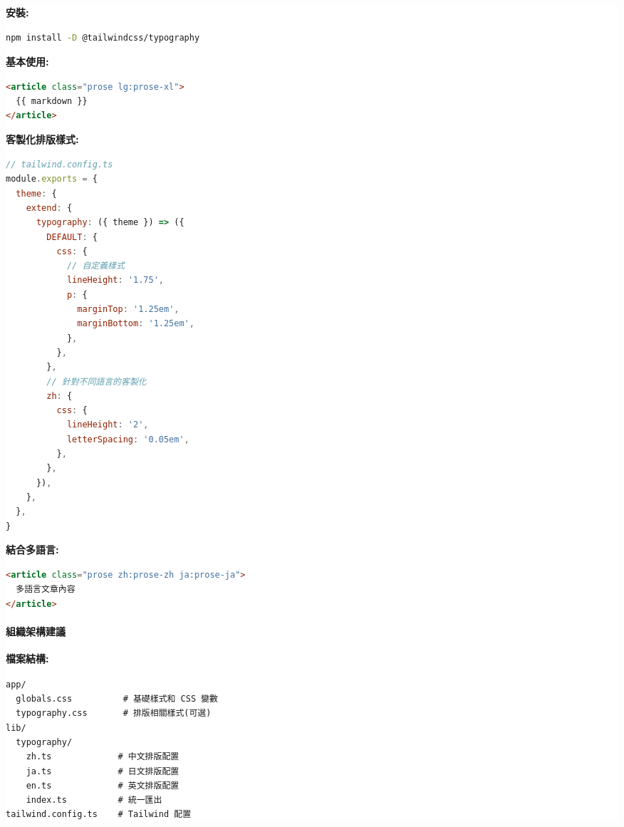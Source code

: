 **安裝:**
```bash
npm install -D @tailwindcss/typography
```

**基本使用:**
```html
<article class="prose lg:prose-xl">
  {{ markdown }}
</article>
```

**客製化排版樣式:**
```javascript
// tailwind.config.ts
module.exports = {
  theme: {
    extend: {
      typography: ({ theme }) => ({
        DEFAULT: {
          css: {
            // 自定義樣式
            lineHeight: '1.75',
            p: {
              marginTop: '1.25em',
              marginBottom: '1.25em',
            },
          },
        },
        // 針對不同語言的客製化
        zh: {
          css: {
            lineHeight: '2',
            letterSpacing: '0.05em',
          },
        },
      }),
    },
  },
}
```

**結合多語言:**
```html
<article class="prose zh:prose-zh ja:prose-ja">
  多語言文章內容
</article>
```

#### 組織架構建議

**檔案結構:**
```
app/
  globals.css          # 基礎樣式和 CSS 變數
  typography.css       # 排版相關樣式(可選)
lib/
  typography/
    zh.ts             # 中文排版配置
    ja.ts             # 日文排版配置
    en.ts             # 英文排版配置
    index.ts          # 統一匯出
tailwind.config.ts    # Tailwind 配置
```
